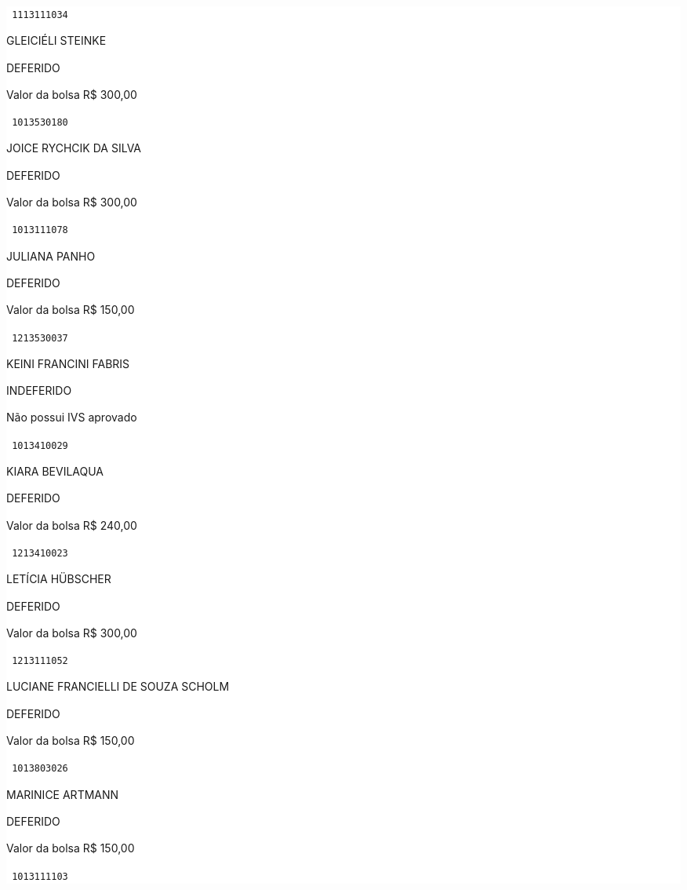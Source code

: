      1113111034

   GLEICIÉLI STEINKE

   DEFERIDO

   Valor da bolsa R$ 300,00

     1013530180

   JOICE RYCHCIK DA SILVA

   DEFERIDO

   Valor da bolsa R$ 300,00

     1013111078

   JULIANA PANHO

   DEFERIDO

   Valor da bolsa R$ 150,00

     1213530037

   KEINI FRANCINI FABRIS

   INDEFERIDO

   Não possui IVS aprovado

     1013410029

   KIARA BEVILAQUA

   DEFERIDO

   Valor da bolsa R$ 240,00

     1213410023

   LETÍCIA HÜBSCHER

   DEFERIDO

   Valor da bolsa R$ 300,00

     1213111052

   LUCIANE FRANCIELLI DE SOUZA SCHOLM

   DEFERIDO

   Valor da bolsa R$ 150,00

     1013803026

   MARINICE ARTMANN

   DEFERIDO

   Valor da bolsa R$ 150,00

     1013111103
